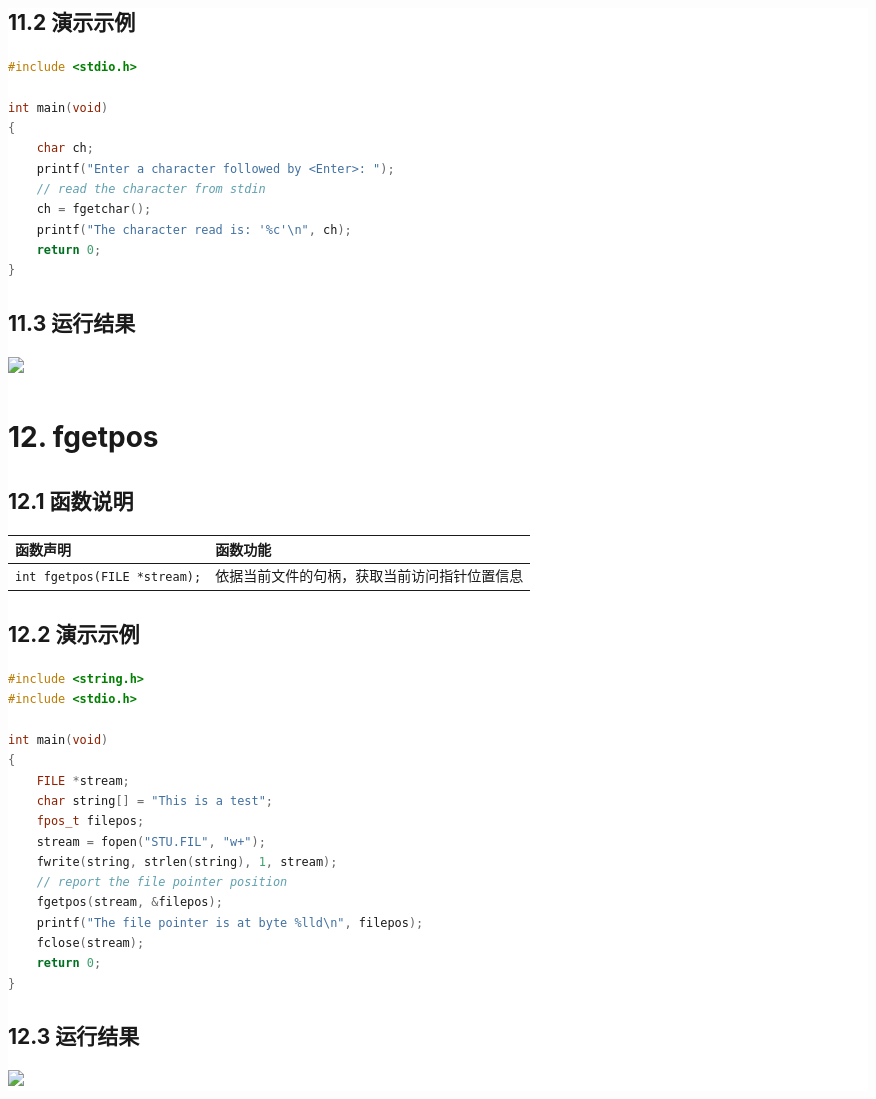 ## 11.2 演示示例
```c
#include <stdio.h>

int main(void)
{
    char ch;
    printf("Enter a character followed by <Enter>: ");
    // read the character from stdin
    ch = fgetchar();
    printf("The character read is: '%c'\n", ch);
    return 0;
}
```
## 11.3 运行结果
![](fgetchar.png)

# 12. fgetpos
## 12.1 函数说明
| 函数声明 |  函数功能  |
|:--|:--|
| `int fgetpos(FILE *stream);`| 依据当前文件的句柄，获取当前访问指针位置信息  |

## 12.2 演示示例
```c
#include <string.h>
#include <stdio.h>

int main(void)
{
    FILE *stream;
    char string[] = "This is a test";
    fpos_t filepos;
    stream = fopen("STU.FIL", "w+");
    fwrite(string, strlen(string), 1, stream);
    // report the file pointer position
    fgetpos(stream, &filepos);
    printf("The file pointer is at byte %lld\n", filepos);
    fclose(stream);
    return 0;
}
```
## 12.3 运行结果
![](fgetpos.png)
